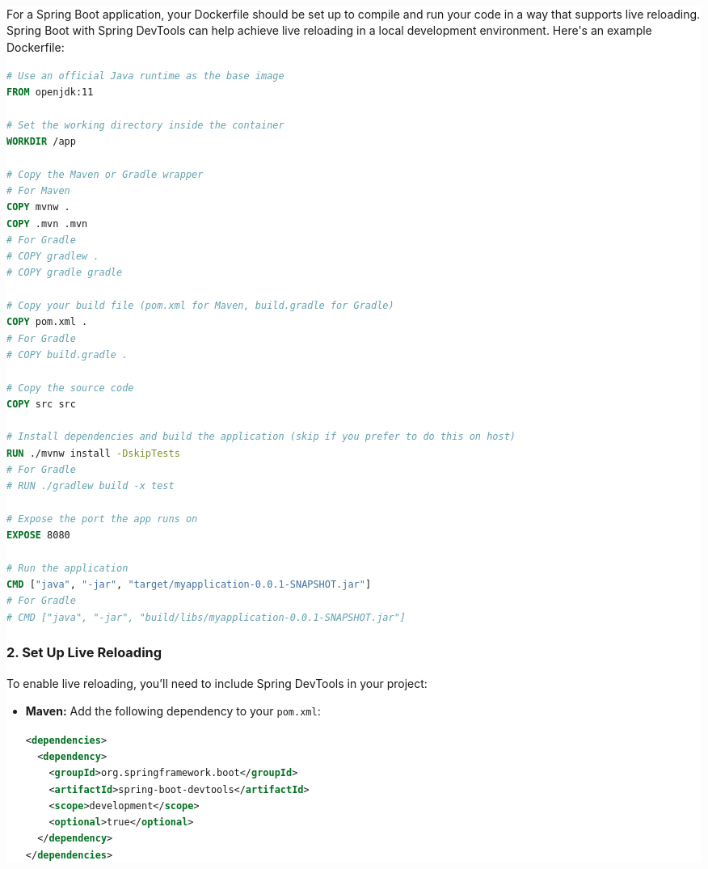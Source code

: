 For a Spring Boot application, your Dockerfile should be set up to compile and run your code in a way that supports live reloading. Spring Boot with Spring DevTools can help achieve live reloading in a local development environment. Here's an example Dockerfile:

```dockerfile
# Use an official Java runtime as the base image
FROM openjdk:11

# Set the working directory inside the container
WORKDIR /app

# Copy the Maven or Gradle wrapper
# For Maven
COPY mvnw .
COPY .mvn .mvn
# For Gradle
# COPY gradlew .
# COPY gradle gradle

# Copy your build file (pom.xml for Maven, build.gradle for Gradle)
COPY pom.xml .
# For Gradle
# COPY build.gradle .

# Copy the source code
COPY src src

# Install dependencies and build the application (skip if you prefer to do this on host)
RUN ./mvnw install -DskipTests
# For Gradle
# RUN ./gradlew build -x test

# Expose the port the app runs on
EXPOSE 8080

# Run the application
CMD ["java", "-jar", "target/myapplication-0.0.1-SNAPSHOT.jar"]
# For Gradle
# CMD ["java", "-jar", "build/libs/myapplication-0.0.1-SNAPSHOT.jar"]
```

### 2. Set Up Live Reloading

To enable live reloading, you’ll need to include Spring DevTools in your project:

- **Maven:** Add the following dependency to your `pom.xml`:
  ```xml
  <dependencies>
    <dependency>
      <groupId>org.springframework.boot</groupId>
      <artifactId>spring-boot-devtools</artifactId>
      <scope>development</scope>
      <optional>true</optional>
    </dependency>
  </dependencies>
  ```
